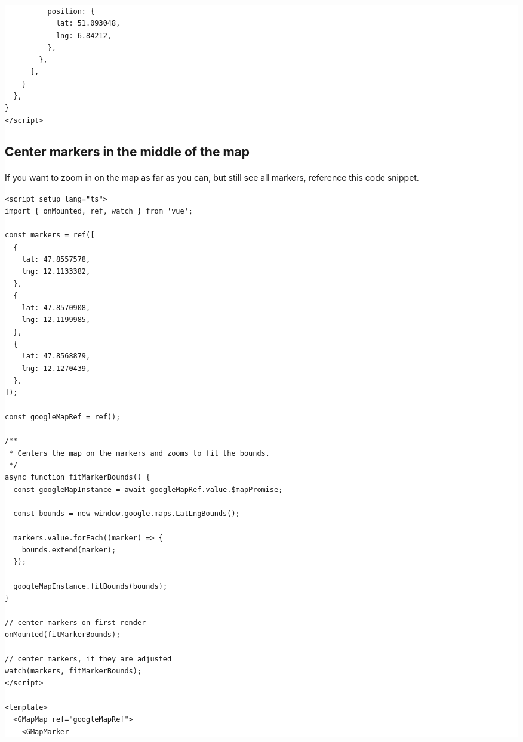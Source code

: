 ```vue
          position: {
            lat: 51.093048,
            lng: 6.84212,
          },
        },
      ],
    }
  },
}
</script>
```

## Center markers in the middle of the map

If you want to zoom in on the map as far as you can, but still see all markers, reference this code snippet.

```vue
<script setup lang="ts">
import { onMounted, ref, watch } from 'vue';

const markers = ref([
  {
    lat: 47.8557578,
    lng: 12.1133382,
  },
  {
    lat: 47.8570908,
    lng: 12.1199985,
  },
  {
    lat: 47.8568879,
    lng: 12.1270439,
  },
]);

const googleMapRef = ref();

/**
 * Centers the map on the markers and zooms to fit the bounds.
 */
async function fitMarkerBounds() {
  const googleMapInstance = await googleMapRef.value.$mapPromise;

  const bounds = new window.google.maps.LatLngBounds();

  markers.value.forEach((marker) => {
    bounds.extend(marker);
  });

  googleMapInstance.fitBounds(bounds);
}

// center markers on first render
onMounted(fitMarkerBounds);

// center markers, if they are adjusted
watch(markers, fitMarkerBounds);
</script>

<template>
  <GMapMap ref="googleMapRef">
    <GMapMarker
```